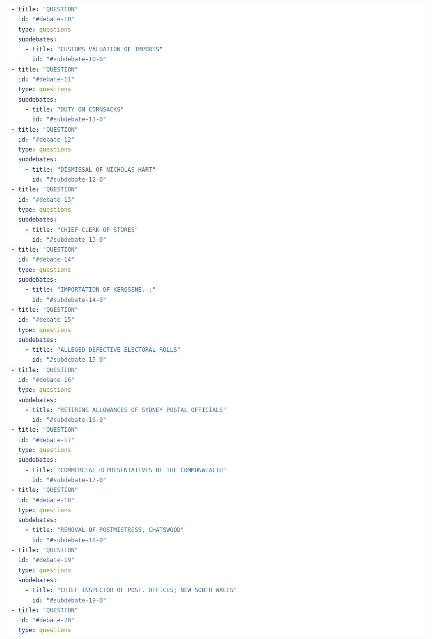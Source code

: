```yaml
  - title: "QUESTION"
    id: "#debate-10"
    type: questions
    subdebates:
      - title: "CUSTOMS VALUATION OF IMPORTS"
        id: "#subdebate-10-0"
  - title: "QUESTION"
    id: "#debate-11"
    type: questions
    subdebates:
      - title: "DUTY ON CORNSACKS"
        id: "#subdebate-11-0"
  - title: "QUESTION"
    id: "#debate-12"
    type: questions
    subdebates:
      - title: "DISMISSAL OF NICHOLAS HART"
        id: "#subdebate-12-0"
  - title: "QUESTION"
    id: "#debate-13"
    type: questions
    subdebates:
      - title: "CHIEF CLERK OF STORES"
        id: "#subdebate-13-0"
  - title: "QUESTION"
    id: "#debate-14"
    type: questions
    subdebates:
      - title: "IMPORTATION OF KEROSENE. ;"
        id: "#subdebate-14-0"
  - title: "QUESTION"
    id: "#debate-15"
    type: questions
    subdebates:
      - title: "ALLEGED DEFECTIVE ELECTORAL ROLLS"
        id: "#subdebate-15-0"
  - title: "QUESTION"
    id: "#debate-16"
    type: questions
    subdebates:
      - title: "RETIRING ALLOWANCES OF SYDNEY POSTAL OFFICIALS"
        id: "#subdebate-16-0"
  - title: "QUESTION"
    id: "#debate-17"
    type: questions
    subdebates:
      - title: "COMMERCIAL REPRESENTATIVES OF THE COMMONWEALTH"
        id: "#subdebate-17-0"
  - title: "QUESTION"
    id: "#debate-18"
    type: questions
    subdebates:
      - title: "REMOVAL OF POSTMISTRESS, CHATSWOOD"
        id: "#subdebate-18-0"
  - title: "QUESTION"
    id: "#debate-19"
    type: questions
    subdebates:
      - title: "CHIEF INSPECTOR OF POST. OFFICES; NEW SOUTH WALES"
        id: "#subdebate-19-0"
  - title: "QUESTION"
    id: "#debate-20"
    type: questions
```